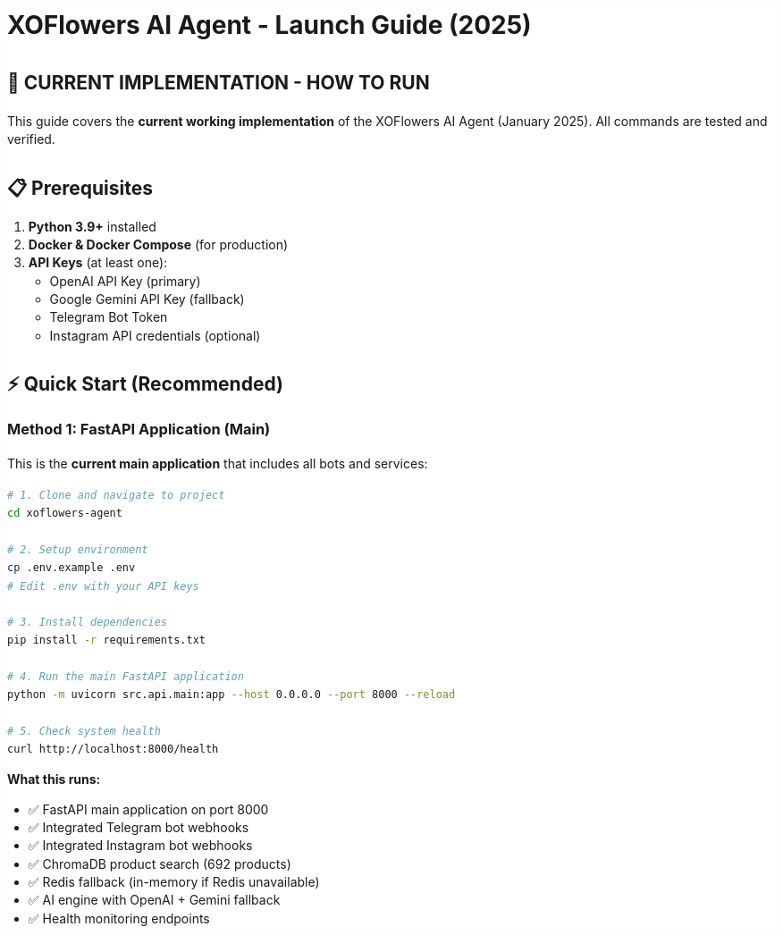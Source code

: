 # XOFlowers AI Agent - Launch Guide (2025)

## 🚀 **CURRENT IMPLEMENTATION - HOW TO RUN**

This guide covers the **current working implementation** of the XOFlowers AI Agent (January 2025). All commands are tested and verified.

## 📋 **Prerequisites**

1. **Python 3.9+** installed
2. **Docker & Docker Compose** (for production)
3. **API Keys** (at least one):
   - OpenAI API Key (primary)
   - Google Gemini API Key (fallback)
   - Telegram Bot Token
   - Instagram API credentials (optional)

## ⚡ **Quick Start (Recommended)**

### **Method 1: FastAPI Application (Main)**

This is the **current main application** that includes all bots and services:

```bash
# 1. Clone and navigate to project
cd xoflowers-agent

# 2. Setup environment
cp .env.example .env
# Edit .env with your API keys

# 3. Install dependencies
pip install -r requirements.txt

# 4. Run the main FastAPI application
python -m uvicorn src.api.main:app --host 0.0.0.0 --port 8000 --reload

# 5. Check system health
curl http://localhost:8000/health
```

**What this runs:**
- ✅ FastAPI main application on port 8000
- ✅ Integrated Telegram bot webhooks
- ✅ Integrated Instagram bot webhooks
- ✅ ChromaDB product search (692 products)
- ✅ Redis fallback (in-memory if Redis unavailable)
- ✅ AI engine with OpenAI + Gemini fallback
- ✅ Health monitoring endpoints
